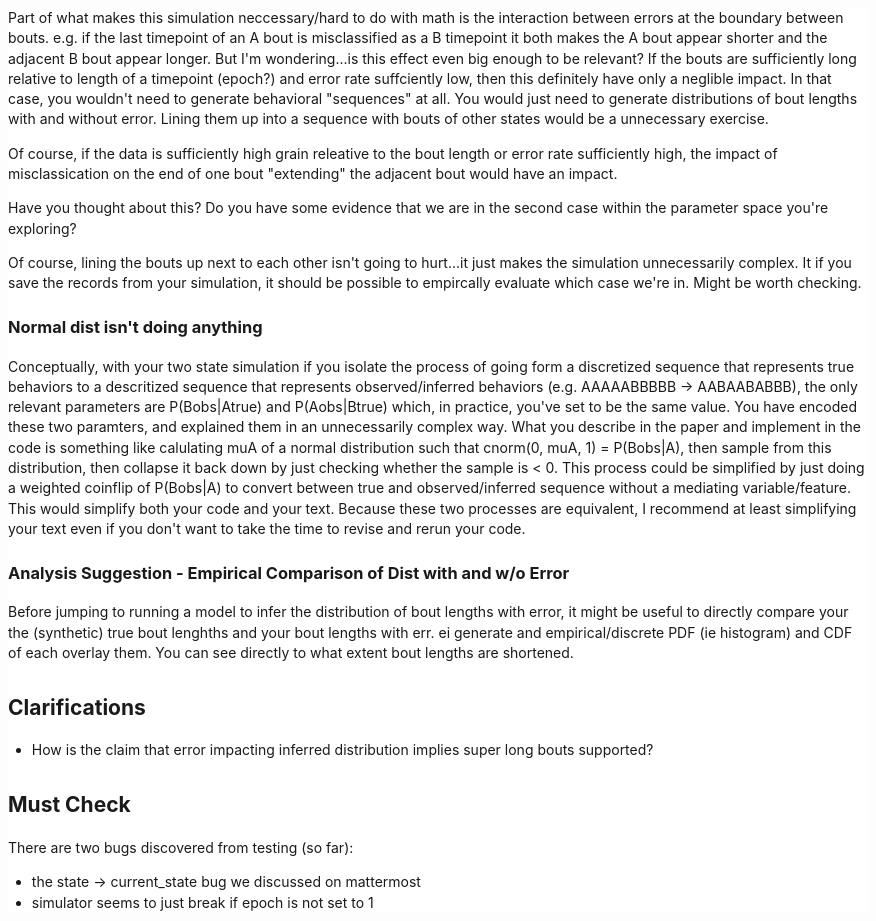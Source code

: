 Part of what makes this simulation neccessary/hard to do with math is the interaction between errors at the boundary between bouts. e.g. if the last timepoint of an A bout is misclassified as a B timepoint it both makes the A bout appear shorter and the adjacent B bout appear longer. But I'm wondering...is this effect even big enough to be relevant? If the bouts are sufficiently long relative to length of a timepoint (epoch?) and error rate suffciently low, then this definitely have only a neglible impact. In that case, you wouldn't need to generate behavioral "sequences" at all. You would just need to generate distributions of bout lengths with and without error. Lining them up into a sequence with bouts of other states would be a unnecessary exercise. 

Of course, if the data is sufficiently high grain releative to the bout length or error rate sufficiently high, the impact of misclassication on the end of one bout "extending" the adjacent bout would have an impact.

Have you thought about this? Do you have some evidence that we are in the second case within the parameter space you're exploring?

Of course, lining the bouts up next to each other isn't going to hurt...it just makes the simulation unnecessarily complex. It if you save the records from your simulation, it should be possible to empircally evaluate which case we're in. Might be worth checking.

### Normal dist isn't doing anything
Conceptually, with your two state simulation if you isolate the process of going form a discretized sequence that represents true behaviors to a descritized sequence that represents observed/inferred behaviors (e.g. AAAAABBBBB -> AABAABABBB), the only relevant parameters are P(Bobs|Atrue) and P(Aobs|Btrue) which, in practice, you've set to be the same value. You have encoded these two paramters, and explained them in an unnecessarily complex way. What you describe in the paper and implement in the code is something like calulating muA of a normal distribution such that cnorm(0, muA, 1) = P(Bobs|A), then sample from this distribution, then collapse it back down by just checking whether the sample is < 0. This process could be simplified by just doing a weighted coinflip of P(Bobs|A) to convert between true and observed/inferred sequence without a mediating variable/feature. This would simplify both your code and your text. Because these two processes are equivalent, I recommend at least simplifying your text even if you don't want to take the time to revise and rerun your code.

### Analysis Suggestion - Empirical Comparison of Dist with and w/o Error

Before jumping to running a model to infer the distribution of bout lengths with error, it might be useful to directly compare your the (synthetic) true bout lenghths and your bout lengths with err. ei generate and empirical/discrete PDF (ie histogram) and CDF of each overlay them. You can see directly to what extent bout lengths are shortened.


## Clarifications

* How is the claim that error impacting inferred distribution implies super long bouts supported?

## Must Check

There are two bugs discovered from testing (so far):

* the state -> current_state bug we discussed on mattermost
* simulator seems to just break if epoch is not set to 1
